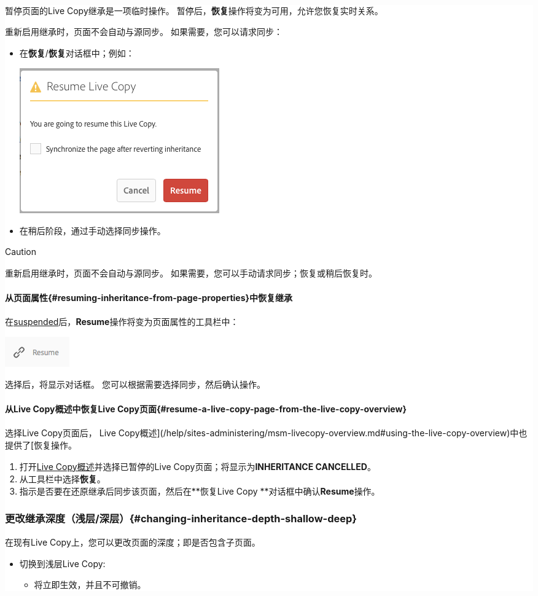 暂停页面的Live Copy继承是一项临时操作。 暂停后，**恢复**&#x200B;操作将变为可用，允许您恢复实时关系。

重新启用继承时，页面不会自动与源同步。 如果需要，您可以请求同步：

* 在&#x200B;**恢复**/**恢复**&#x200B;对话框中；例如：

   ![chlimage_1-228](assets/chlimage_1-228.png)

* 在稍后阶段，通过手动选择同步操作。

>[!CAUTION]
>
>重新启用继承时，页面不会自动与源同步。 如果需要，您可以手动请求同步；恢复或稍后恢复时。

#### 从页面属性{#resuming-inheritance-from-page-properties}中恢复继承

在[suspended](#suspending-inheritance-from-page-properties)后，**Resume**&#x200B;操作将变为页面属性的工具栏中：

![chlimage_1-229](assets/chlimage_1-229.png)

选择后，将显示对话框。 您可以根据需要选择同步，然后确认操作。

#### 从Live Copy概述中恢复Live Copy页面{#resume-a-live-copy-page-from-the-live-copy-overview}

选择Live Copy页面后， Live Copy概述](/help/sites-administering/msm-livecopy-overview.md#using-the-live-copy-overview)中也提供了[恢复操作。

1. 打开[Live Copy概述](/help/sites-administering/msm-livecopy-overview.md#using-the-live-copy-overview)并选择已暂停的Live Copy页面；将显示为&#x200B;**INHERITANCE CANCELLED**。
1. 从工具栏中选择&#x200B;**恢复**。
1. 指示是否要在还原继承后同步该页面，然后在**恢复Live Copy **对话框中确认&#x200B;**Resume**&#x200B;操作。

### 更改继承深度（浅层/深层）{#changing-inheritance-depth-shallow-deep}

在现有Live Copy上，您可以更改页面的深度；即是否包含子页面。

* 切换到浅层Live Copy:

   * 将立即生效，并且不可撤销。
